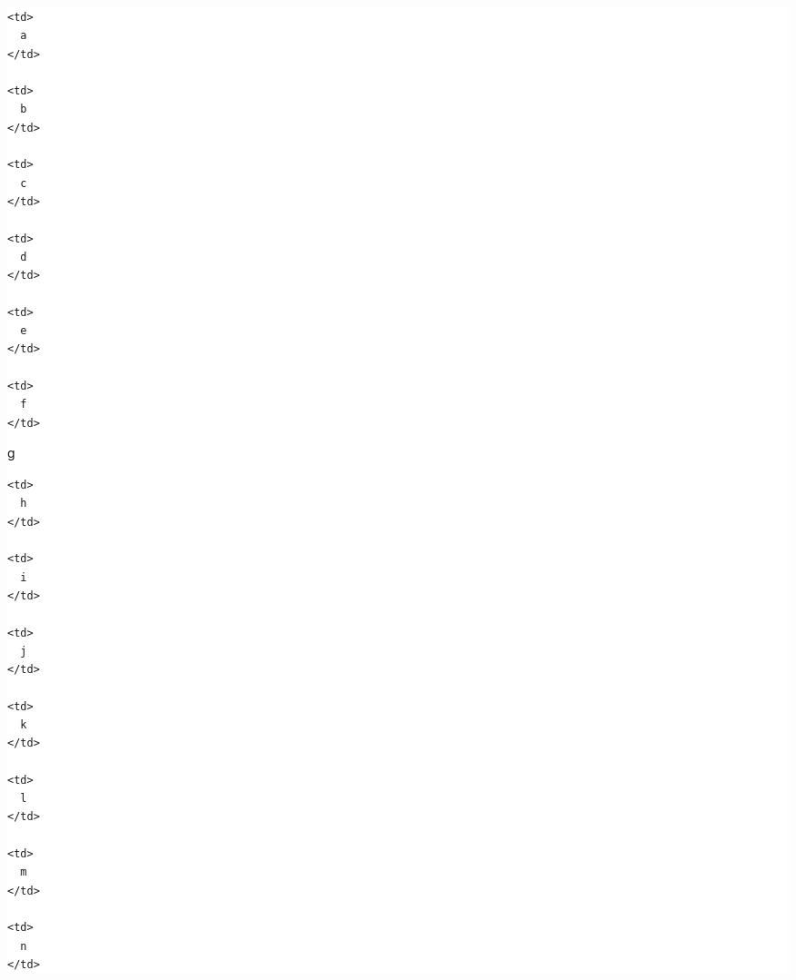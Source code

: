    <td>
      a
    </td>
    
    <td>
      b
    </td>
    
    <td>
      c
    </td>
    
    <td>
      d
    </td>
    
    <td>
      e
    </td>
    
    <td>
      f
    </td>
  </tr>
  
  <tr>
    <td>
      g
    </td>
    
    <td>
      h
    </td>
    
    <td>
      i
    </td>
    
    <td>
      j
    </td>
    
    <td>
      k
    </td>
    
    <td>
      l
    </td>
    
    <td>
      m
    </td>
    
    <td>
      n
    </td>
    